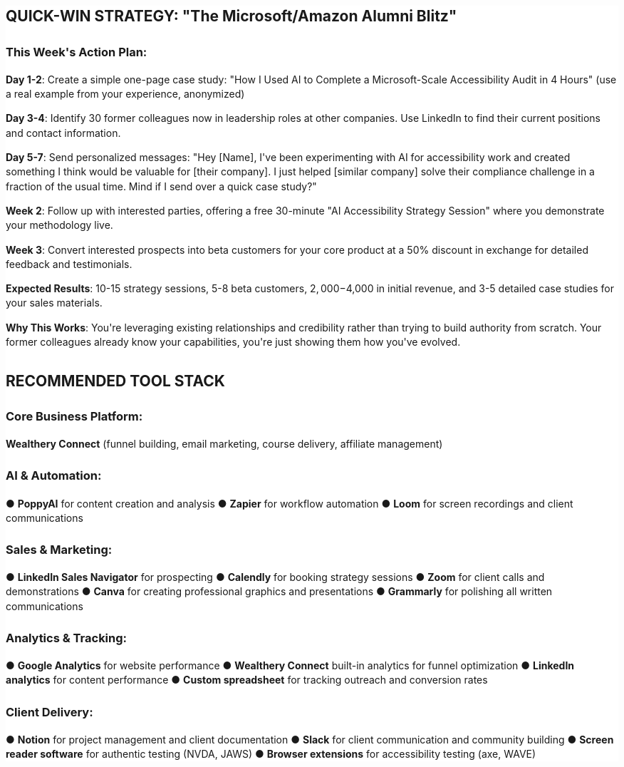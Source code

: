 ## QUICK-WIN STRATEGY: "The Microsoft/Amazon Alumni Blitz" 

### This Week's Action Plan: 
**Day 1-2**: Create a simple one-page case study: "How I Used AI to Complete a Microsoft-Scale Accessibility Audit in 4 Hours" (use a real example from your experience, anonymized) 

**Day 3-4**: Identify 30 former colleagues now in leadership roles at other companies. Use LinkedIn to find their current positions and contact information. 

**Day 5-7**: Send personalized messages: "Hey [Name], I've been experimenting with AI for accessibility work and created something I think would be valuable for [their company]. I just helped [similar company] solve their compliance challenge in a fraction of the usual time. Mind if I send over a quick case study?" 

**Week 2**: Follow up with interested parties, offering a free 30-minute "AI Accessibility Strategy Session" where you demonstrate your methodology live. 

**Week 3**: Convert interested prospects into beta customers for your core product at a 50% discount in exchange for detailed feedback and testimonials. 

**Expected Results**: 10-15 strategy sessions, 5-8 beta customers, $2,000-$4,000 in initial revenue, and 3-5 detailed case studies for your sales materials. 

**Why This Works**: You're leveraging existing relationships and credibility rather than trying to build authority from scratch. Your former colleagues already know your capabilities, you're just showing them how you've evolved. 

## RECOMMENDED TOOL STACK 

### Core Business Platform: 
**Wealthery Connect** (funnel building, email marketing, course delivery, affiliate management) 

### AI & Automation: 
● **PoppyAI** for content creation and analysis 
● **Zapier** for workflow automation 
● **Loom** for screen recordings and client communications 

### Sales & Marketing: 
● **LinkedIn Sales Navigator** for prospecting 
● **Calendly** for booking strategy sessions 
● **Zoom** for client calls and demonstrations 
● **Canva** for creating professional graphics and presentations 
● **Grammarly** for polishing all written communications 

### Analytics & Tracking: 
● **Google Analytics** for website performance 
● **Wealthery Connect** built-in analytics for funnel optimization 
● **LinkedIn analytics** for content performance 
● **Custom spreadsheet** for tracking outreach and conversion rates 

### Client Delivery: 
● **Notion** for project management and client documentation 
● **Slack** for client communication and community building 
● **Screen reader software** for authentic testing (NVDA, JAWS) 
● **Browser extensions** for accessibility testing (axe, WAVE) 
